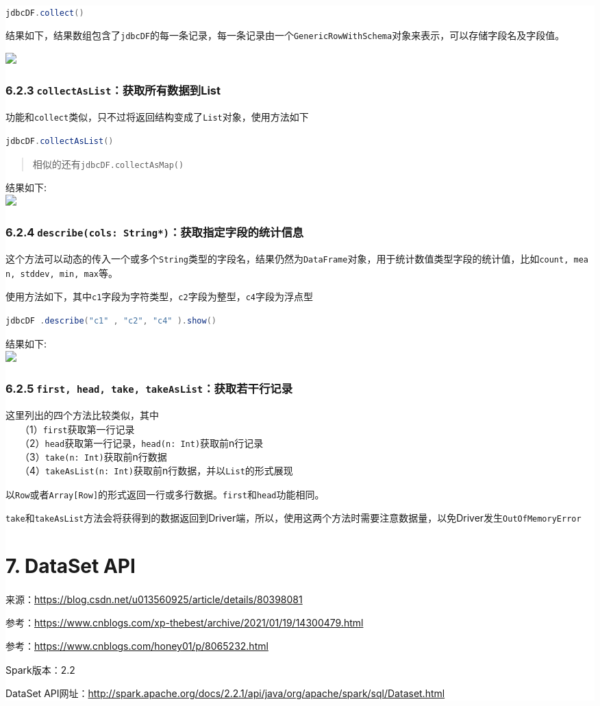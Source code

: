 ```scala
jdbcDF.collect()
```

结果如下，结果数组包含了`jdbcDF`的每一条记录，每一条记录由一个`GenericRowWithSchema`对象来表示，可以存储字段名及字段值。

![](https://img-blog.csdn.net/20161012231645167)

### 6.2.3 `collectAsList`：获取所有数据到List

功能和`collect`类似，只不过将返回结构变成了`List`对象，使用方法如下

```scala
jdbcDF.collectAsList()
```
> 相似的还有`jdbcDF.collectAsMap()`

结果如下:<br>
![](https://img-blog.csdn.net/20161012231714902)

### 6.2.4 `describe(cols: String*)`：获取指定字段的统计信息

这个方法可以动态的传入一个或多个`String`类型的字段名，结果仍然为`DataFrame`对象，用于统计数值类型字段的统计值，比如`count, mean, stddev, min, max`等。

使用方法如下，其中`c1`字段为字符类型，`c2`字段为整型，`c4`字段为浮点型

```scala
jdbcDF .describe("c1" , "c2", "c4" ).show()
```

结果如下:<br>
![](https://img-blog.csdn.net/20161012231742058)

### 6.2.5 `first, head, take, takeAsList`：获取若干行记录

这里列出的四个方法比较类似，其中  
　　（1）`first`获取第一行记录  
　　（2）`head`获取第一行记录，`head(n: Int)`获取前n行记录  
　　（3）`take(n: Int)`获取前n行数据  
　　（4）`takeAsList(n: Int)`获取前n行数据，并以`List`的形式展现

以`Row`或者`Array[Row]`的形式返回一行或多行数据。`first`和`head`功能相同。

`take`和`takeAsList`方法会将获得到的数据返回到Driver端，所以，使用这两个方法时需要注意数据量，以免Driver发生`OutOfMemoryError`

# 7. DataSet API
来源：https://blog.csdn.net/u013560925/article/details/80398081

参考：https://www.cnblogs.com/xp-thebest/archive/2021/01/19/14300479.html

参考：https://www.cnblogs.com/honey01/p/8065232.html

Spark版本：2.2

DataSet API网址：http://spark.apache.org/docs/2.2.1/api/java/org/apache/spark/sql/Dataset.html
